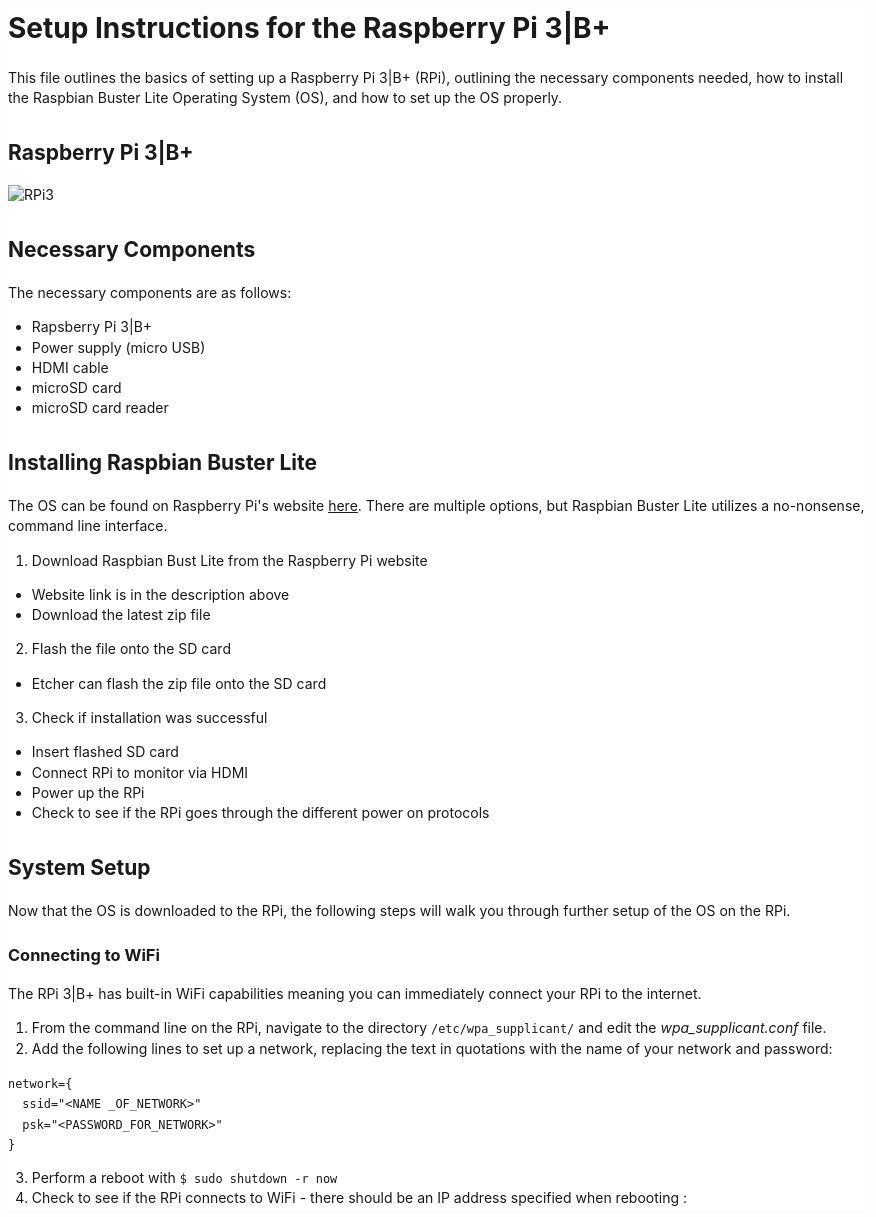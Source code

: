 # Setup Instructions for the Raspberry Pi 3|B+
This file outlines the basics of setting up a Raspberry Pi 3|B+ (RPi), outlining the necessary components needed, how to install the Raspbian Buster Lite Operating System (OS), and how to set up the OS properly. 

## Raspberry Pi 3|B+
![RPi3](https://www.raspberrypi.org/app/uploads/2018/03/770A5842-1612x1080.jpg)

## Necessary Components
The necessary components are as follows:
- Rapsberry Pi 3|B+
- Power supply (micro USB)
- HDMI cable
- microSD card
- microSD card reader

## Installing Raspbian Buster Lite
The OS can be found on Raspberry Pi's website [here](https://www.raspberrypi.org/downloads/raspbian/). There are multiple options, but Raspbian Buster Lite utilizes a no-nonsense, command line interface. 

1. Download Raspbian Bust Lite from the Raspberry Pi website
  - Website link is in the description above
  - Download the latest zip file
2. Flash the file onto the SD card
  - Etcher can flash the zip file onto the SD card
3. Check if installation was successful 
  - Insert flashed SD card
  - Connect RPi to monitor via HDMI
  - Power up the RPi
  - Check to see if the RPi goes through the different power on protocols
  
## System Setup
Now that the OS is downloaded to the RPi, the following steps will walk you through further setup of the OS on the RPi. 

### Connecting to WiFi
The RPi 3|B+ has built-in WiFi capabilities meaning you can immediately connect your RPi to the internet. 

1. From the command line on the RPi, navigate to the directory ```/etc/wpa_supplicant/``` and edit the *wpa_supplicant.conf* file.
2. Add the following lines to set up a network, replacing the text in quotations with the name of your network and password:
```
network={
  ssid="<NAME _OF_NETWORK>"
  psk="<PASSWORD_FOR_NETWORK>"
}
```
3. Perform a reboot with ```$ sudo shutdown -r now```
4. Check to see if the RPi connects to WiFi - there should be an IP address specified when rebooting : 
